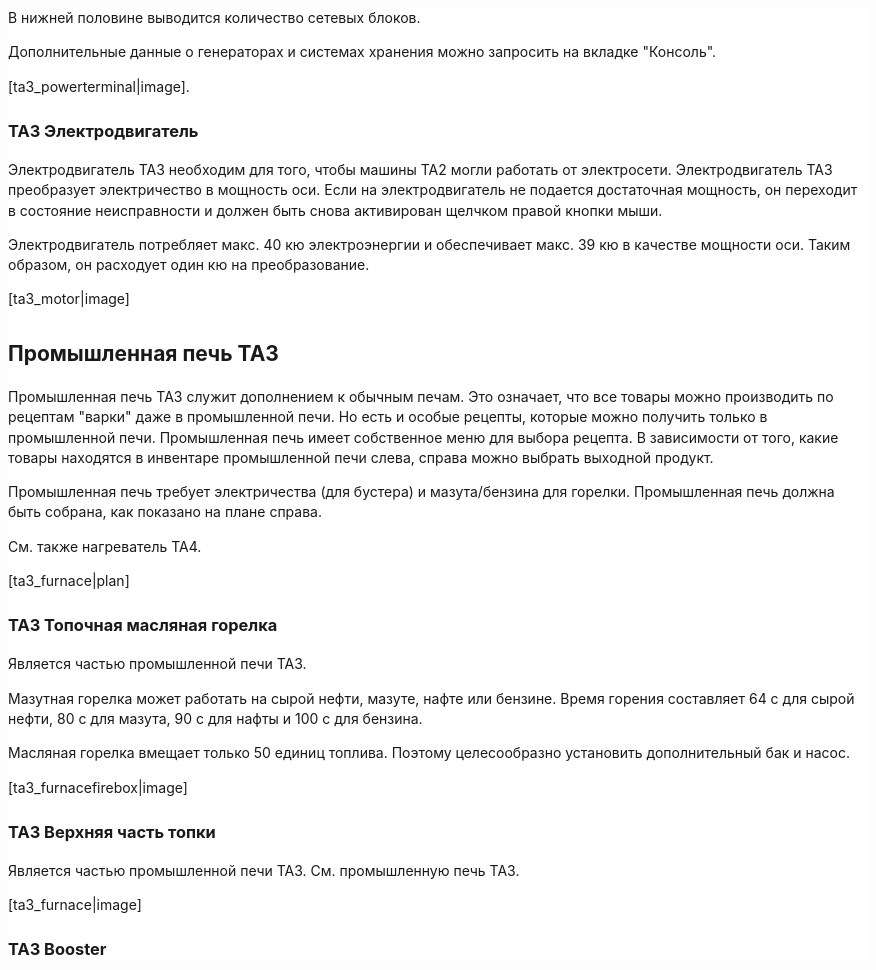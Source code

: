В нижней половине выводится количество сетевых блоков.

Дополнительные данные о генераторах и системах хранения можно запросить на вкладке "Консоль".

[ta3_powerterminal|image].


### TA3 Электродвигатель

Электродвигатель TA3 необходим для того, чтобы машины TA2 могли работать от электросети. Электродвигатель TA3 преобразует электричество в мощность оси.
Если на электродвигатель не подается достаточная мощность, он переходит в состояние неисправности и должен быть снова активирован щелчком правой кнопки мыши.

Электродвигатель потребляет макс. 40 кю электроэнергии и обеспечивает макс. 39 кю в качестве мощности оси. Таким образом, он расходует один кю на преобразование.

[ta3_motor|image]




## Промышленная печь TA3

Промышленная печь TA3 служит дополнением к обычным печам. Это означает, что все товары можно производить по рецептам "варки" даже в промышленной печи. Но есть и особые рецепты, которые можно получить только в промышленной печи.
Промышленная печь имеет собственное меню для выбора рецепта. В зависимости от того, какие товары находятся в инвентаре промышленной печи слева, справа можно выбрать выходной продукт.

Промышленная печь требует электричества (для бустера) и мазута/бензина для горелки. Промышленная печь должна быть собрана, как показано на плане справа.

См. также нагреватель TA4.

[ta3_furnace|plan]


### TA3 Топочная масляная горелка

Является частью промышленной печи TA3.

Мазутная горелка может работать на сырой нефти, мазуте, нафте или бензине. Время горения составляет 64 с для сырой нефти, 80 с для мазута, 90 с для нафты и 100 с для бензина.

Масляная горелка вмещает только 50 единиц топлива. Поэтому целесообразно установить дополнительный бак и насос.

[ta3_furnacefirebox|image]


### TA3 Верхняя часть топки

Является частью промышленной печи TA3. См. промышленную печь TA3.

[ta3_furnace|image]


### TA3 Booster
